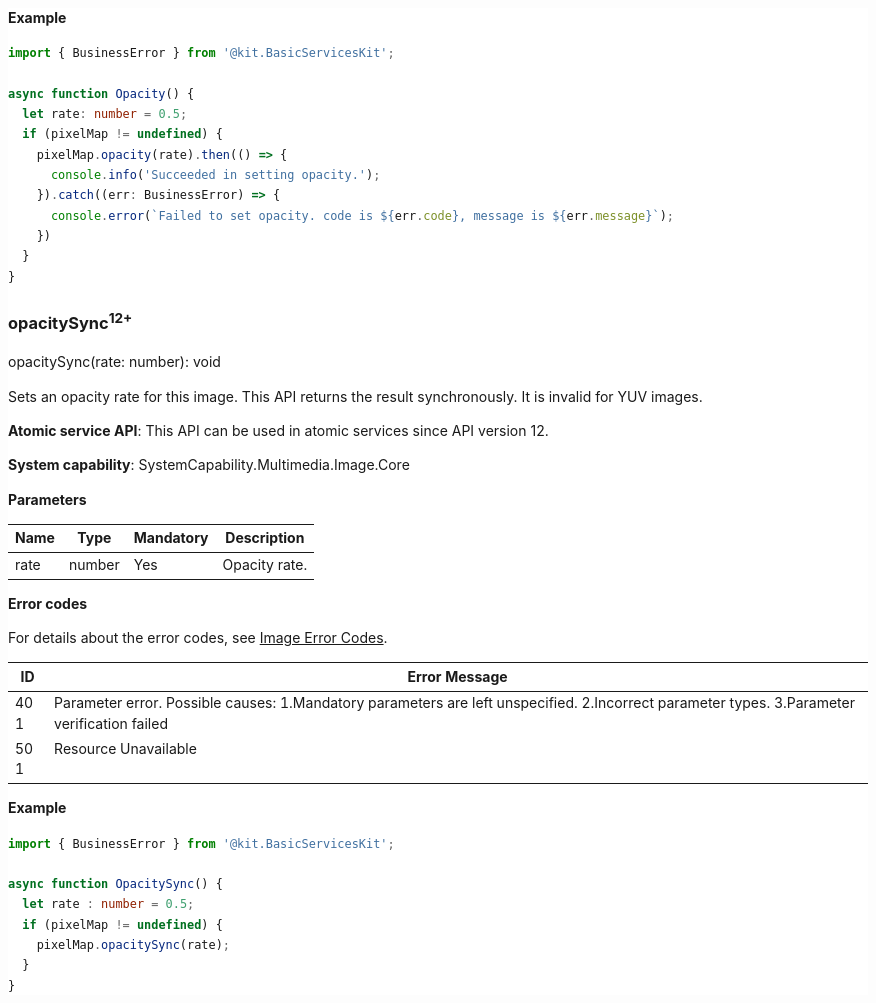 **Example**

```ts
import { BusinessError } from '@kit.BasicServicesKit';

async function Opacity() {
  let rate: number = 0.5;
  if (pixelMap != undefined) {
    pixelMap.opacity(rate).then(() => {
      console.info('Succeeded in setting opacity.');
    }).catch((err: BusinessError) => {
      console.error(`Failed to set opacity. code is ${err.code}, message is ${err.message}`);
    })
  }
}
```

### opacitySync<sup>12+</sup>

opacitySync(rate: number): void

Sets an opacity rate for this image. This API returns the result synchronously. It is invalid for YUV images.

**Atomic service API**: This API can be used in atomic services since API version 12.

**System capability**: SystemCapability.Multimedia.Image.Core

**Parameters**

| Name  | Type                | Mandatory| Description                          |
| -------- | -------------------- | ---- | ------------------------------ |
| rate     | number               | Yes  | Opacity rate.  |

**Error codes**

For details about the error codes, see [Image Error Codes](errorcode-image.md).

| ID| Error Message|
| ------- | --------------------------------------------|
|  401    | Parameter error. Possible causes: 1.Mandatory parameters are left unspecified. 2.Incorrect parameter types. 3.Parameter verification failed |
|  501    | Resource Unavailable |

**Example**

```ts
import { BusinessError } from '@kit.BasicServicesKit';

async function OpacitySync() {
  let rate : number = 0.5;
  if (pixelMap != undefined) {
    pixelMap.opacitySync(rate);
  }
}
```
